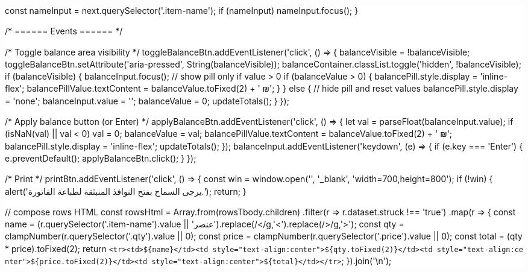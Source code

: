   const nameInput = next.querySelector('.item-name');
  if (nameInput) nameInput.focus();
}

/* ====== Events ====== */

/* Toggle balance area visibility */
toggleBalanceBtn.addEventListener('click', () => {
  balanceVisible = !balanceVisible;
  toggleBalanceBtn.setAttribute('aria-pressed', String(balanceVisible));
  balanceContainer.classList.toggle('hidden', !balanceVisible);
  if (balanceVisible) {
    balanceInput.focus();
    // show pill only if value > 0
    if (balanceValue > 0) {
      balancePill.style.display = 'inline-flex';
      balancePillValue.textContent = balanceValue.toFixed(2) + ' ₪';
    }
  } else {
    // hide pill and reset values
    balancePill.style.display = 'none';
    balanceInput.value = '';
    balanceValue = 0;
    updateTotals();
  }
});

/* Apply balance button (or Enter) */
applyBalanceBtn.addEventListener('click', () => {
  let val = parseFloat(balanceInput.value);
  if (isNaN(val) || val < 0) val = 0;
  balanceValue = val;
  balancePillValue.textContent = balanceValue.toFixed(2) + ' ₪';
  balancePill.style.display = 'inline-flex';
  updateTotals();
});
balanceInput.addEventListener('keydown', (e) => {
  if (e.key === 'Enter') {
    e.preventDefault();
    applyBalanceBtn.click();
  }
});

/* Print */
printBtn.addEventListener('click', () => {
  const win = window.open('', '_blank', 'width=700,height=800');
  if (!win) {
    alert('يرجى السماح بفتح النوافذ المنبثقة لطباعة الفاتورة.');
    return;
  }

  // compose rows HTML
  const rowsHtml = Array.from(rowsTbody.children)
    .filter(r => r.dataset.struck !== 'true')
    .map(r => {
      const name = (r.querySelector('.item-name').value || 'عنصر').replace(/</g,'&lt;').replace(/>/g,'&gt;');
      const qty = clampNumber(r.querySelector('.qty').value || 0);
      const price = clampNumber(r.querySelector('.price').value || 0);
      const total = (qty * price).toFixed(2);
      return `<tr><td>${name}</td><td style="text-align:center">${qty.toFixed(2)}</td><td style="text-align:center">${price.toFixed(2)}</td><td style="text-align:center">${total}</td></tr>`;
    }).join('\n');
